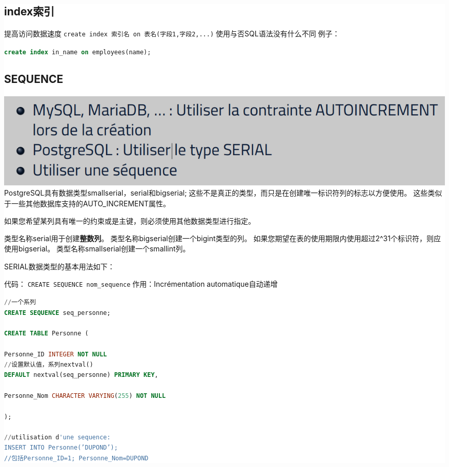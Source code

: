 ## index索引
提高访问数据速度
`create index 索引名 on 表名(字段1,字段2,...)`
使用与否SQL语法没有什么不同
例子：
```sql
create index in_name on employees(name);
```

## SEQUENCE
![](SQL/图库/引用照片库/Pasted%20image%2020230104164523.png)
PostgreSQL具有数据类型smallserial，serial和bigserial; 这些不是真正的类型，而只是在创建唯一标识符列的标志以方便使用。 这些类似于一些其他数据库支持的AUTO_INCREMENT属性。

如果您希望某列具有唯一的约束或是主键，则必须使用其他数据类型进行指定。

类型名称serial用于创建**整数列**。 类型名称bigserial创建一个bigint类型的列。 如果您期望在表的使用期限内使用超过2^31个标识符，则应使用bigserial。 类型名称smallserial创建一个smallint列。

SERIAL数据类型的基本用法如下：



代码：
`CREATE SEQUENCE nom_sequence`
作用：Incrémentation automatique自动递增
```sql
//一个系列
CREATE SEQUENCE seq_personne;

CREATE TABLE Personne (

Personne_ID INTEGER NOT NULL
//设置默认值，系列nextval()
DEFAULT nextval(seq_personne) PRIMARY KEY,

Personne_Nom CHARACTER VARYING(255) NOT NULL

);

//utilisation d'une sequence:
INSERT INTO Personne(’DUPOND’);
//包括Personne_ID=1; Personne_Nom=DUPOND

```
